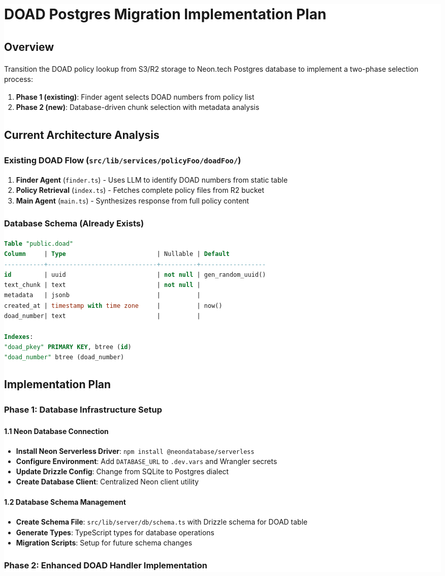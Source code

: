 # DOAD Postgres Migration Implementation Plan

## Overview
Transition the DOAD policy lookup from S3/R2 storage to Neon.tech Postgres database to implement a two-phase selection process:
1. **Phase 1 (existing)**: Finder agent selects DOAD numbers from policy list
2. **Phase 2 (new)**: Database-driven chunk selection with metadata analysis

## Current Architecture Analysis

### Existing DOAD Flow (`src/lib/services/policyFoo/doadFoo/`)
1. **Finder Agent** (`finder.ts`) - Uses LLM to identify DOAD numbers from static table
2. **Policy Retrieval** (`index.ts`) - Fetches complete policy files from R2 bucket  
3. **Main Agent** (`main.ts`) - Synthesizes response from full policy content

### Database Schema (Already Exists)
```sql
Table "public.doad"
Column     | Type                         | Nullable | Default
-----------+------------------------------+----------+------------------
id         | uuid                         | not null | gen_random_uuid()
text_chunk | text                         | not null | 
metadata   | jsonb                        |          |
created_at | timestamp with time zone     |          | now()
doad_number| text                         |          |

Indexes:
"doad_pkey" PRIMARY KEY, btree (id)
"doad_number" btree (doad_number)
```

## Implementation Plan

### Phase 1: Database Infrastructure Setup

#### 1.1 Neon Database Connection
- **Install Neon Serverless Driver**: `npm install @neondatabase/serverless`
- **Configure Environment**: Add `DATABASE_URL` to `.dev.vars` and Wrangler secrets
- **Update Drizzle Config**: Change from SQLite to Postgres dialect
- **Create Database Client**: Centralized Neon client utility

#### 1.2 Database Schema Management
- **Create Schema File**: `src/lib/server/db/schema.ts` with Drizzle schema for DOAD table
- **Generate Types**: TypeScript types for database operations
- **Migration Scripts**: Setup for future schema changes

### Phase 2: Enhanced DOAD Handler Implementation
